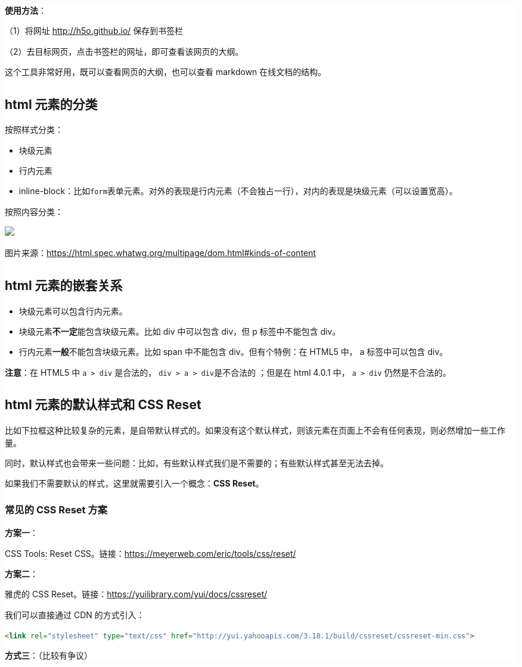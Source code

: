 **使用方法**：

（1）将网址 <http://h5o.github.io/> 保存到书签栏

（2）去目标网页，点击书签栏的网址，即可查看该网页的大纲。

这个工具非常好用，既可以查看网页的大纲，也可以查看 markdown 在线文档的结构。

## html 元素的分类

按照样式分类：

- 块级元素

- 行内元素

- inline-block：比如`form`表单元素。对外的表现是行内元素（不会独占一行），对内的表现是块级元素（可以设置宽高）。

按照内容分类：

![](http://img.smyhvae.com/20191003_1946.png)

图片来源：<https://html.spec.whatwg.org/multipage/dom.html#kinds-of-content>

## html 元素的嵌套关系

- 块级元素可以包含行内元素。

- 块级元素**不一定**能包含块级元素。比如 div 中可以包含 div，但 p 标签中不能包含 div。

- 行内元素**一般**不能包含块级元素。比如 span 中不能包含 div。但有个特例：在 HTML5 中， a 标签中可以包含 div。

**注意**：在 HTML5 中 `a > div` 是合法的， `div > a > div`是不合法的 ；但是在 html 4.0.1 中， `a > div` 仍然是不合法的。

## html 元素的默认样式和 CSS Reset

比如下拉框这种比较复杂的元素，是自带默认样式的。如果没有这个默认样式，则该元素在页面上不会有任何表现，则必然增加一些工作量。

同时，默认样式也会带来一些问题：比如，有些默认样式我们是不需要的；有些默认样式甚至无法去掉。

如果我们不需要默认的样式，这里就需要引入一个概念：**CSS Reset**。

### 常见的 CSS Reset 方案

**方案一**：

CSS Tools: Reset CSS。链接：<https://meyerweb.com/eric/tools/css/reset/>

**方案二**：

雅虎的 CSS Reset。链接：<https://yuilibrary.com/yui/docs/cssreset/>

我们可以直接通过 CDN 的方式引入：

```html
<link rel="stylesheet" type="text/css" href="http://yui.yahooapis.com/3.18.1/build/cssreset/cssreset-min.css">
```
**方式三**：（比较有争议）
